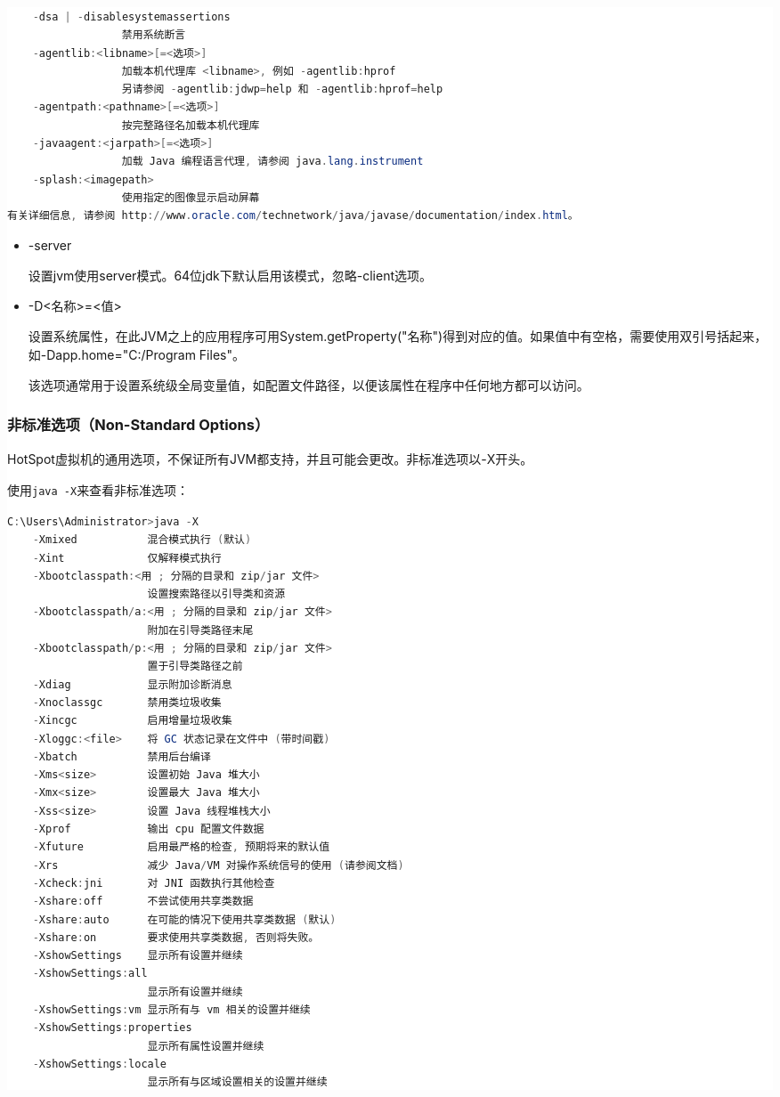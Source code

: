 ```powershell
    -dsa | -disablesystemassertions
                  禁用系统断言
    -agentlib:<libname>[=<选项>]
                  加载本机代理库 <libname>, 例如 -agentlib:hprof
                  另请参阅 -agentlib:jdwp=help 和 -agentlib:hprof=help
    -agentpath:<pathname>[=<选项>]
                  按完整路径名加载本机代理库
    -javaagent:<jarpath>[=<选项>]
                  加载 Java 编程语言代理, 请参阅 java.lang.instrument
    -splash:<imagepath>
                  使用指定的图像显示启动屏幕
有关详细信息, 请参阅 http://www.oracle.com/technetwork/java/javase/documentation/index.html。
```



- -server

  设置jvm使用server模式。64位jdk下默认启用该模式，忽略-client选项。

- -D<名称>=<值>

  设置系统属性，在此JVM之上的应用程序可用System.getProperty("名称")得到对应的值。如果值中有空格，需要使用双引号括起来，如-Dapp.home="C:/Program Files"。

  该选项通常用于设置系统级全局变量值，如配置文件路径，以便该属性在程序中任何地方都可以访问。



### 非标准选项（Non-Standard Options）

HotSpot虚拟机的通用选项，不保证所有JVM都支持，并且可能会更改。非标准选项以-X开头。

使用`java -X`来查看非标准选项：

```powershell
C:\Users\Administrator>java -X
    -Xmixed           混合模式执行 (默认)
    -Xint             仅解释模式执行
    -Xbootclasspath:<用 ; 分隔的目录和 zip/jar 文件>
                      设置搜索路径以引导类和资源
    -Xbootclasspath/a:<用 ; 分隔的目录和 zip/jar 文件>
                      附加在引导类路径末尾
    -Xbootclasspath/p:<用 ; 分隔的目录和 zip/jar 文件>
                      置于引导类路径之前
    -Xdiag            显示附加诊断消息
    -Xnoclassgc       禁用类垃圾收集
    -Xincgc           启用增量垃圾收集
    -Xloggc:<file>    将 GC 状态记录在文件中 (带时间戳)
    -Xbatch           禁用后台编译
    -Xms<size>        设置初始 Java 堆大小
    -Xmx<size>        设置最大 Java 堆大小
    -Xss<size>        设置 Java 线程堆栈大小
    -Xprof            输出 cpu 配置文件数据
    -Xfuture          启用最严格的检查, 预期将来的默认值
    -Xrs              减少 Java/VM 对操作系统信号的使用 (请参阅文档)
    -Xcheck:jni       对 JNI 函数执行其他检查
    -Xshare:off       不尝试使用共享类数据
    -Xshare:auto      在可能的情况下使用共享类数据 (默认)
    -Xshare:on        要求使用共享类数据, 否则将失败。
    -XshowSettings    显示所有设置并继续
    -XshowSettings:all
                      显示所有设置并继续
    -XshowSettings:vm 显示所有与 vm 相关的设置并继续
    -XshowSettings:properties
                      显示所有属性设置并继续
    -XshowSettings:locale
                      显示所有与区域设置相关的设置并继续
```